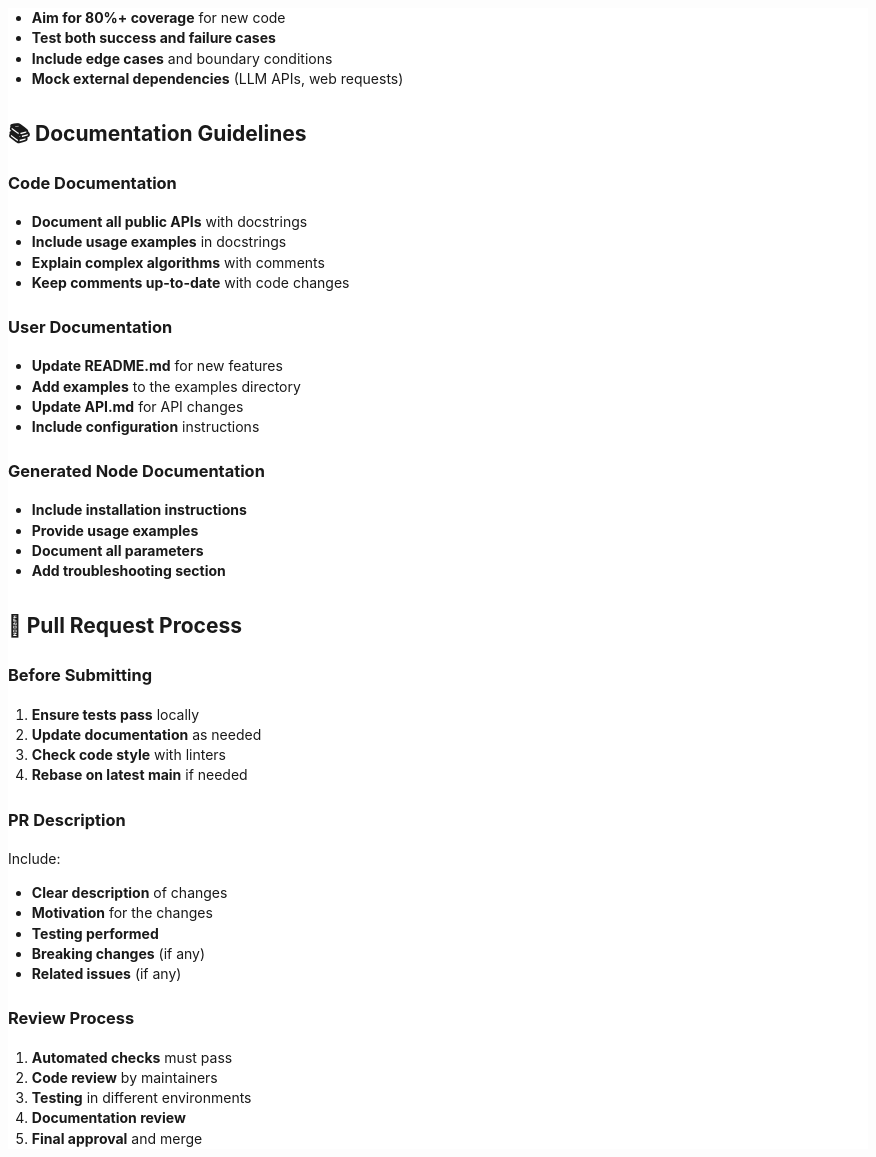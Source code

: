 - **Aim for 80%+ coverage** for new code
- **Test both success and failure cases**
- **Include edge cases** and boundary conditions
- **Mock external dependencies** (LLM APIs, web requests)

## 📚 Documentation Guidelines

### Code Documentation

- **Document all public APIs** with docstrings
- **Include usage examples** in docstrings
- **Explain complex algorithms** with comments
- **Keep comments up-to-date** with code changes

### User Documentation

- **Update README.md** for new features
- **Add examples** to the examples directory
- **Update API.md** for API changes
- **Include configuration** instructions

### Generated Node Documentation

- **Include installation instructions**
- **Provide usage examples**
- **Document all parameters**
- **Add troubleshooting section**

## 🔄 Pull Request Process

### Before Submitting

1. **Ensure tests pass** locally
2. **Update documentation** as needed
3. **Check code style** with linters
4. **Rebase on latest main** if needed

### PR Description

Include:
- **Clear description** of changes
- **Motivation** for the changes
- **Testing performed**
- **Breaking changes** (if any)
- **Related issues** (if any)

### Review Process

1. **Automated checks** must pass
2. **Code review** by maintainers
3. **Testing** in different environments
4. **Documentation review**
5. **Final approval** and merge
